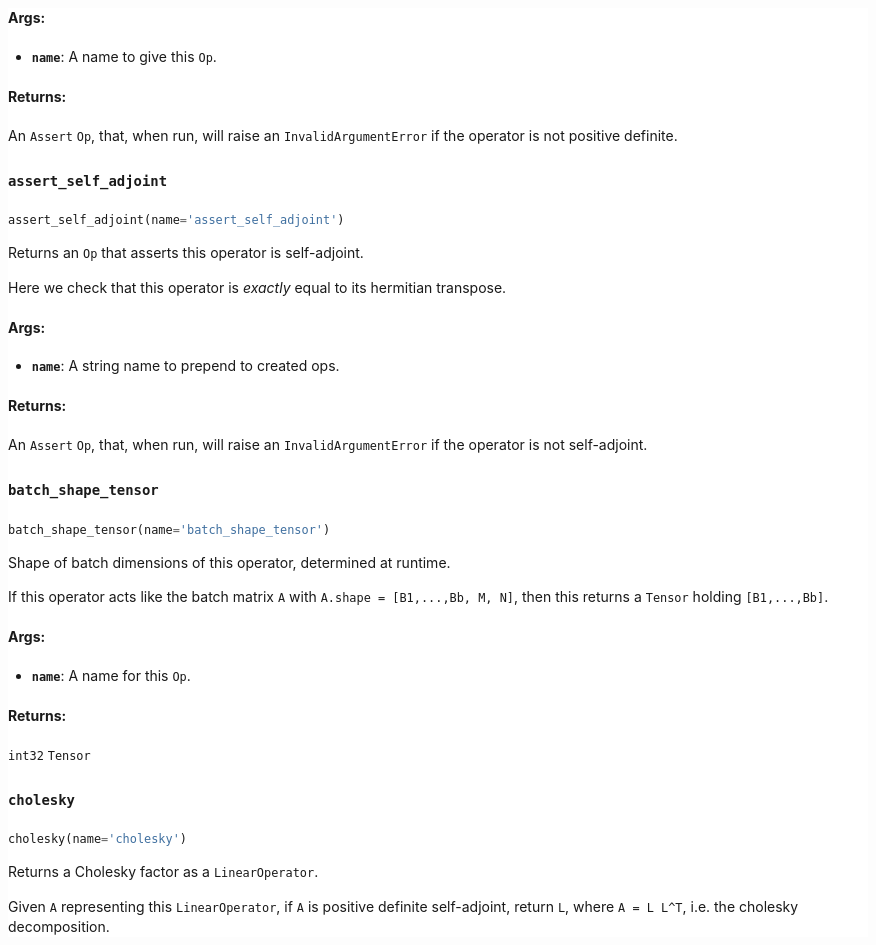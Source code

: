 #### Args:

* <b>`name`</b>:  A name to give this `Op`.


#### Returns:

An `Assert` `Op`, that, when run, will raise an `InvalidArgumentError` if
  the operator is not positive definite.

<h3 id="assert_self_adjoint"><code>assert_self_adjoint</code></h3>

``` python
assert_self_adjoint(name='assert_self_adjoint')
```

Returns an `Op` that asserts this operator is self-adjoint.

Here we check that this operator is *exactly* equal to its hermitian
transpose.

#### Args:

* <b>`name`</b>:  A string name to prepend to created ops.


#### Returns:

An `Assert` `Op`, that, when run, will raise an `InvalidArgumentError` if
  the operator is not self-adjoint.

<h3 id="batch_shape_tensor"><code>batch_shape_tensor</code></h3>

``` python
batch_shape_tensor(name='batch_shape_tensor')
```

Shape of batch dimensions of this operator, determined at runtime.

If this operator acts like the batch matrix `A` with
`A.shape = [B1,...,Bb, M, N]`, then this returns a `Tensor` holding
`[B1,...,Bb]`.

#### Args:

* <b>`name`</b>:  A name for this `Op`.


#### Returns:

`int32` `Tensor`

<h3 id="cholesky"><code>cholesky</code></h3>

``` python
cholesky(name='cholesky')
```

Returns a Cholesky factor as a `LinearOperator`.

Given `A` representing this `LinearOperator`, if `A` is positive definite
self-adjoint, return `L`, where `A = L L^T`, i.e. the cholesky
decomposition.
